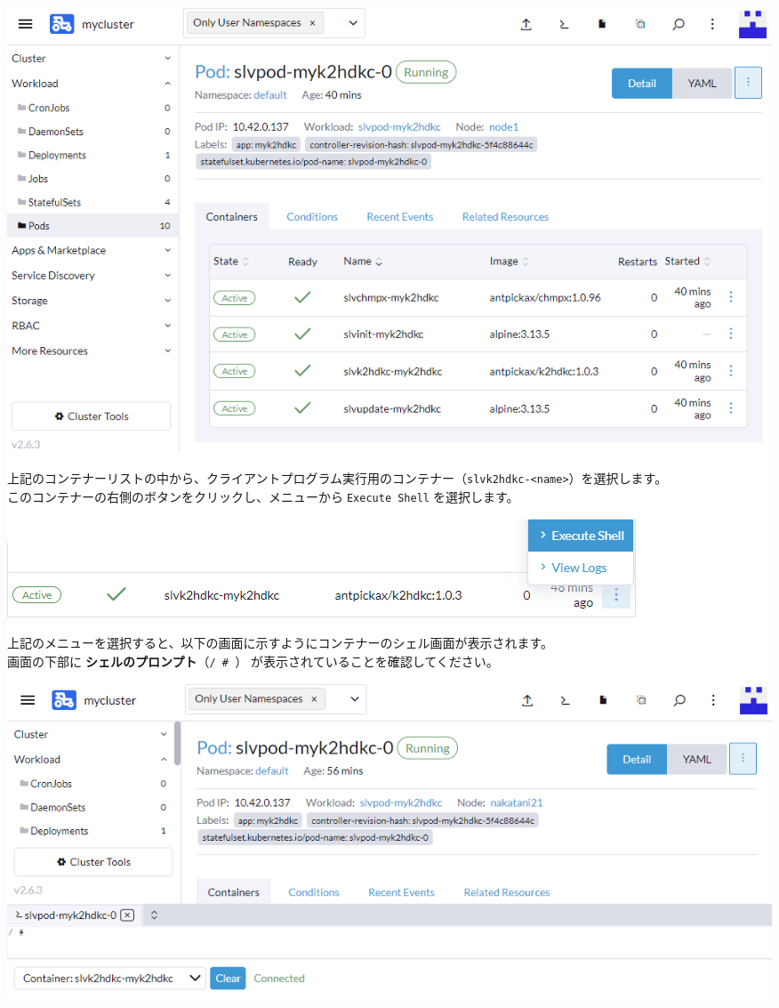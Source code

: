 ![RANCHER - Chart check - container list](images/rancher_chart_check_container_list.png)  

上記のコンテナーリストの中から、クライアントプログラム実行用のコンテナー（`slvk2hdkc-<name>`）を選択します。  
このコンテナーの右側のボタンをクリックし、メニューから `Execute Shell` を選択します。  

![RANCHER - Chart check - execute shell](images/rancher_chart_check_execute_shell.png)  

上記のメニューを選択すると、以下の画面に示すようにコンテナーのシェル画面が表示されます。  
画面の下部に **シェルのプロンプト**（`/ # `） が表示されていることを確認してください。  

![RANCHER - Chart check - execute shell](images/rancher_chart_check_run_shell.png)  
